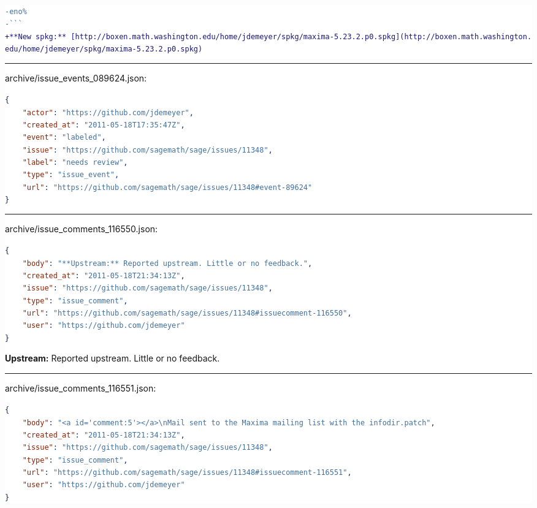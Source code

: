 ``````diff
-eno% 
-```
+**New spkg:** [http://boxen.math.washington.edu/home/jdemeyer/spkg/maxima-5.23.2.p0.spkg](http://boxen.math.washington.edu/home/jdemeyer/spkg/maxima-5.23.2.p0.spkg)
``````




---

archive/issue_events_089624.json:
```json
{
    "actor": "https://github.com/jdemeyer",
    "created_at": "2011-05-18T17:35:47Z",
    "event": "labeled",
    "issue": "https://github.com/sagemath/sage/issues/11348",
    "label": "needs review",
    "type": "issue_event",
    "url": "https://github.com/sagemath/sage/issues/11348#event-89624"
}
```



---

archive/issue_comments_116550.json:
```json
{
    "body": "**Upstream:** Reported upstream. Little or no feedback.",
    "created_at": "2011-05-18T21:34:13Z",
    "issue": "https://github.com/sagemath/sage/issues/11348",
    "type": "issue_comment",
    "url": "https://github.com/sagemath/sage/issues/11348#issuecomment-116550",
    "user": "https://github.com/jdemeyer"
}
```

**Upstream:** Reported upstream. Little or no feedback.



---

archive/issue_comments_116551.json:
```json
{
    "body": "<a id='comment:5'></a>\nMail sent to the Maxima mailing list with the infodir.patch",
    "created_at": "2011-05-18T21:34:13Z",
    "issue": "https://github.com/sagemath/sage/issues/11348",
    "type": "issue_comment",
    "url": "https://github.com/sagemath/sage/issues/11348#issuecomment-116551",
    "user": "https://github.com/jdemeyer"
}
```
